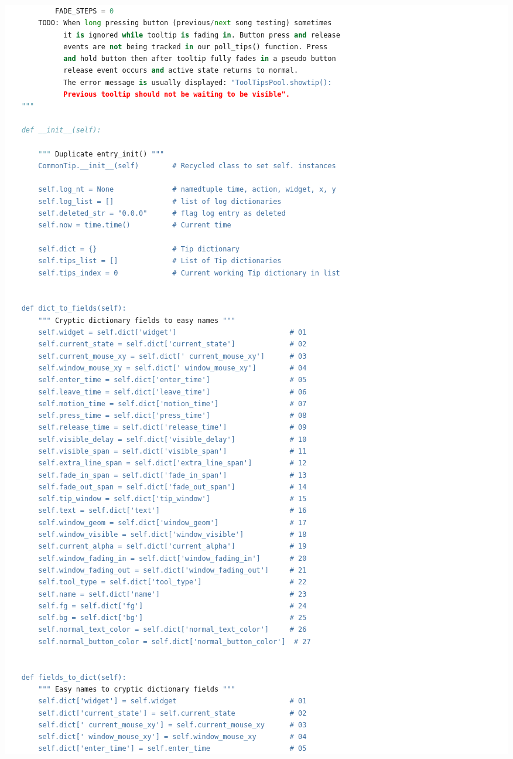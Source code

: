 ``` python
            FADE_STEPS = 0
        TODO: When long pressing button (previous/next song testing) sometimes
              it is ignored while tooltip is fading in. Button press and release
              events are not being tracked in our poll_tips() function. Press
              and hold button then after tooltip fully fades in a pseudo button
              release event occurs and active state returns to normal.
              The error message is usually displayed: "ToolTipsPool.showtip():
              Previous tooltip should not be waiting to be visible".
    """

    def __init__(self):

        """ Duplicate entry_init() """
        CommonTip.__init__(self)        # Recycled class to set self. instances

        self.log_nt = None              # namedtuple time, action, widget, x, y
        self.log_list = []              # list of log dictionaries
        self.deleted_str = "0.0.0"      # flag log entry as deleted
        self.now = time.time()          # Current time

        self.dict = {}                  # Tip dictionary
        self.tips_list = []             # List of Tip dictionaries
        self.tips_index = 0             # Current working Tip dictionary in list


    def dict_to_fields(self):
        """ Cryptic dictionary fields to easy names """
        self.widget = self.dict['widget']                           # 01
        self.current_state = self.dict['current_state']             # 02
        self.current_mouse_xy = self.dict[' current_mouse_xy']      # 03
        self.window_mouse_xy = self.dict[' window_mouse_xy']        # 04
        self.enter_time = self.dict['enter_time']                   # 05
        self.leave_time = self.dict['leave_time']                   # 06
        self.motion_time = self.dict['motion_time']                 # 07
        self.press_time = self.dict['press_time']                   # 08
        self.release_time = self.dict['release_time']               # 09
        self.visible_delay = self.dict['visible_delay']             # 10
        self.visible_span = self.dict['visible_span']               # 11
        self.extra_line_span = self.dict['extra_line_span']         # 12
        self.fade_in_span = self.dict['fade_in_span']               # 13
        self.fade_out_span = self.dict['fade_out_span']             # 14
        self.tip_window = self.dict['tip_window']                   # 15
        self.text = self.dict['text']                               # 16
        self.window_geom = self.dict['window_geom']                 # 17
        self.window_visible = self.dict['window_visible']           # 18
        self.current_alpha = self.dict['current_alpha']             # 19
        self.window_fading_in = self.dict['window_fading_in']       # 20
        self.window_fading_out = self.dict['window_fading_out']     # 21
        self.tool_type = self.dict['tool_type']                     # 22
        self.name = self.dict['name']                               # 23
        self.fg = self.dict['fg']                                   # 24
        self.bg = self.dict['bg']                                   # 25
        self.normal_text_color = self.dict['normal_text_color']     # 26
        self.normal_button_color = self.dict['normal_button_color']  # 27


    def fields_to_dict(self):
        """ Easy names to cryptic dictionary fields """
        self.dict['widget'] = self.widget                           # 01
        self.dict['current_state'] = self.current_state             # 02
        self.dict[' current_mouse_xy'] = self.current_mouse_xy      # 03
        self.dict[' window_mouse_xy'] = self.window_mouse_xy        # 04
        self.dict['enter_time'] = self.enter_time                   # 05
```